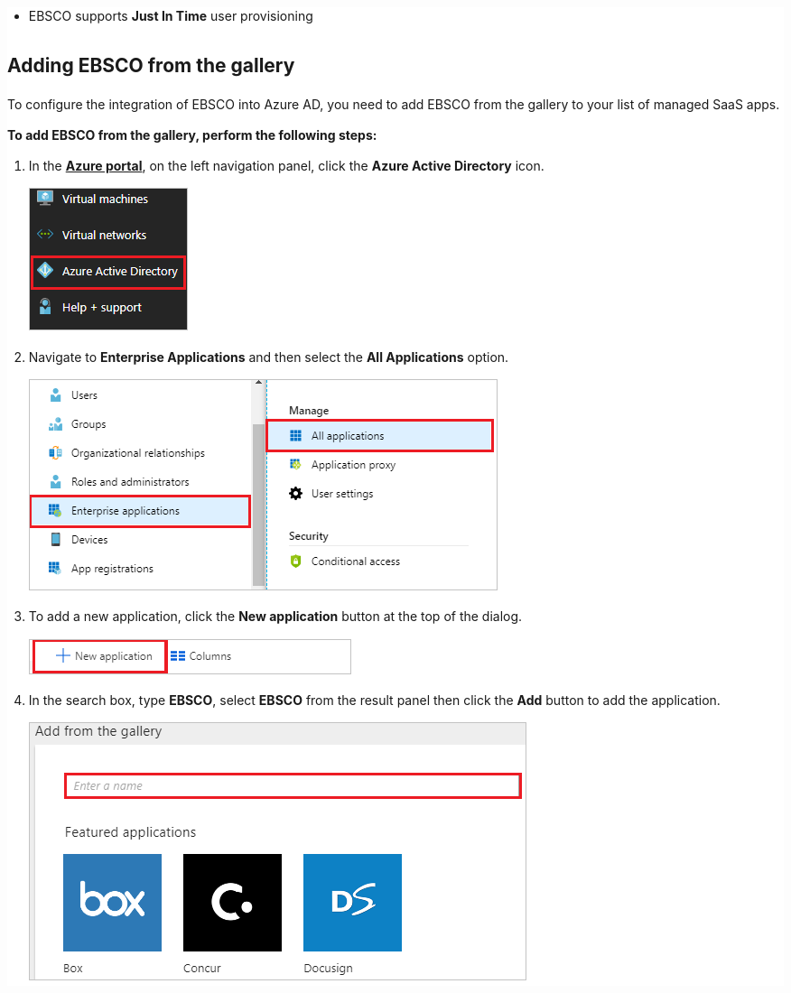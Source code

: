 * EBSCO supports **Just In Time** user provisioning

## Adding EBSCO from the gallery

To configure the integration of EBSCO into Azure AD, you need to add EBSCO from the gallery to your list of managed SaaS apps.

**To add EBSCO from the gallery, perform the following steps:**

1. In the **[Azure portal](https://portal.azure.com)**, on the left navigation panel, click the **Azure Active Directory** icon.

	![The Azure Active Directory button](common/select-azuread.png)

2. Navigate to **Enterprise Applications** and then select the **All Applications** option.

	![The Enterprise applications blade](common/enterprise-applications.png)

3. To add a new application, click the **New application** button at the top of the dialog.

	![The New application button](common/add-new-app.png)

4. In the search box, type **EBSCO**, select **EBSCO** from the result panel then click the **Add** button to add the application.

	 ![EBSCO in the results list](common/search-new-app.png)
